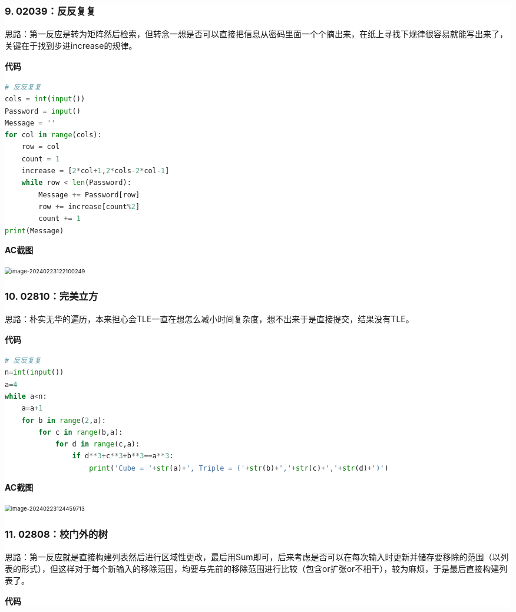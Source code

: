 ### 9. 02039：反反复复

思路：第一反应是转为矩阵然后检索，但转念一想是否可以直接把信息从密码里面一个个摘出来，在纸上寻找下规律很容易就能写出来了，关键在于找到步进increase的规律。

**代码**

```python
# 反反复复
cols = int(input())
Password = input()
Message = ''
for col in range(cols):
    row = col
    count = 1
    increase = [2*col+1,2*cols-2*col-1]
    while row < len(Password):
        Message += Password[row]
        row += increase[count%2]
        count += 1
print(Message)
```

**AC截图**

<img src="C:\Users\86137\AppData\Roaming\Typora\typora-user-images\image-20240223122100249.png" alt="image-20240223122100249" style="zoom:67%;" />

### 10. 02810：完美立方

思路：朴实无华的遍历，本来担心会TLE一直在想怎么减小时间复杂度，想不出来于是直接提交，结果没有TLE。

**代码**

```python
# 反反复复
n=int(input())
a=4
while a<n:
    a=a+1
    for b in range(2,a):
        for c in range(b,a):
            for d in range(c,a):
                if d**3+c**3+b**3==a**3:
                    print('Cube = '+str(a)+', Triple = ('+str(b)+','+str(c)+','+str(d)+')')
```

**AC截图**

<img src="C:\Users\86137\AppData\Roaming\Typora\typora-user-images\image-20240223124459713.png" alt="image-20240223124459713" style="zoom:67%;" />

### 11. 02808：校门外的树

思路：第一反应就是直接构建列表然后进行区域性更改，最后用Sum即可，后来考虑是否可以在每次输入时更新并储存要移除的范围（以列表的形式），但这样对于每个新输入的移除范围，均要与先前的移除范围进行比较（包含or扩张or不相干），较为麻烦，于是最后直接构建列表了。

**代码**
